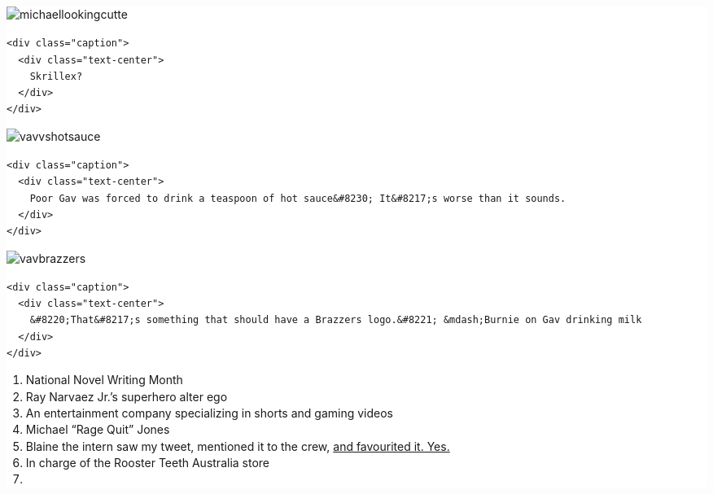 <div class="center-block">
  <div class="media">
    <img class="img-responsive" alt="michaellookingcutte" src="http://scattered.me/wp-content/uploads/2013/11/michaellookingcutte.png" width="636" height="356" /></p> 
    
    <div class="caption">
      <div class="text-center">
        Skrillex?
      </div>
    </div>
  </div>
</div>

<div class="center-block">
  <div class="media">
    <img class="img-responsive" alt="vavvshotsauce" src="http://scattered.me/wp-content/uploads/2013/11/vavvshotsauce.png" width="635" height="354" /></p> 
    
    <div class="caption">
      <div class="text-center">
        Poor Gav was forced to drink a teaspoon of hot sauce&#8230; It&#8217;s worse than it sounds.
      </div>
    </div>
  </div>
</div>

<div class="center-block">
  <div class="media">
    <img class="img-responsive" alt="vavbrazzers" src="http://scattered.me/wp-content/uploads/2013/11/vavbrazzers.png" width="638" height="356" /></p> 
    
    <div class="caption">
      <div class="text-center">
        &#8220;That&#8217;s something that should have a Brazzers logo.&#8221; &mdash;Burnie on Gav drinking milk
      </div>
    </div>
  </div>
</div>

<ol class="footnote">
  <li>
    <a id="foot_ajs-fn-id_1-24"></a>National Novel Writing Month&nbsp;&nbsp;<a class="ajs-back-link" href="#back_ajs-fn-id_1-24"></a>
  </li>
  <li>
    <a id="foot_ajs-fn-id_2-24"></a>Ray Narvaez Jr.&#8217;s superhero alter ego&nbsp;&nbsp;<a class="ajs-back-link" href="#back_ajs-fn-id_2-24"></a>
  </li>
  <li>
    <a id="foot_ajs-fn-id_3-24"></a>An entertainment company specializing in shorts and gaming videos&nbsp;&nbsp;<a class="ajs-back-link" href="#back_ajs-fn-id_3-24"></a>
  </li>
  <li>
    <a id="foot_ajs-fn-id_4-24"></a>Michael &#8220;Rage Quit&#8221; Jones&nbsp;&nbsp;<a class="ajs-back-link" href="#back_ajs-fn-id_4-24"></a>
  </li>
  <li>
    <a id="foot_ajs-fn-id_5-24"></a>Blaine the intern saw my tweet, mentioned it to the crew, <a href="http://imageshack.com/a/img62/4653/d56a.png">and favourited it. Yes.</a>&nbsp;&nbsp;<a class="ajs-back-link" href="#back_ajs-fn-id_5-24"></a>
  </li>
  <li>
    <a id="foot_ajs-fn-id_6-24"></a>In charge of the Rooster Teeth Australia store&nbsp;&nbsp;<a class="ajs-back-link" href="#back_ajs-fn-id_6-24"></a>
  </li>
  <li>